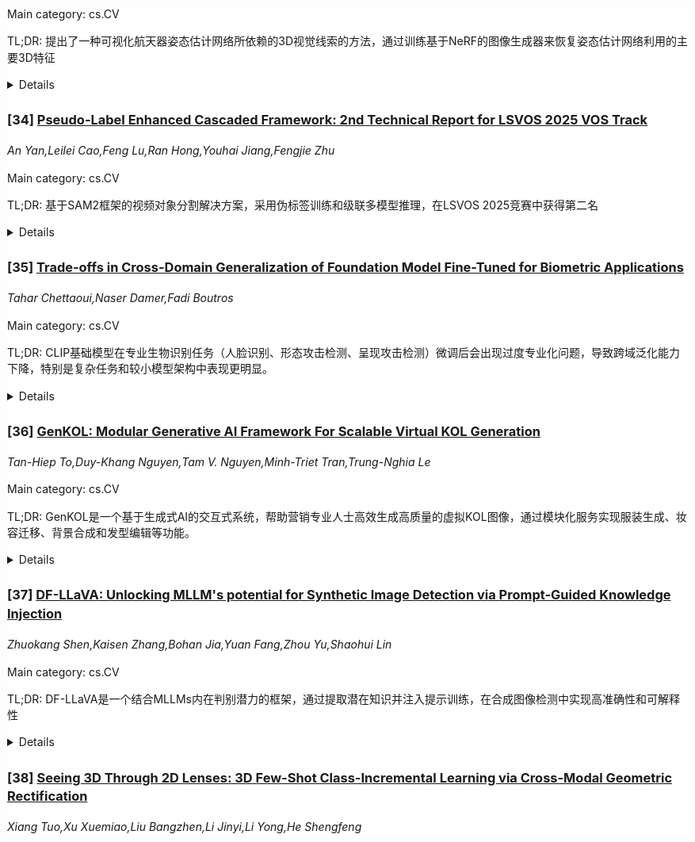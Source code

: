 Main category: cs.CV

TL;DR: 提出了一种可视化航天器姿态估计网络所依赖的3D视觉线索的方法，通过训练基于NeRF的图像生成器来恢复姿态估计网络利用的主要3D特征


<details><summary>Details</summary></details>


### [34] [Pseudo-Label Enhanced Cascaded Framework: 2nd Technical Report for LSVOS 2025 VOS Track](https://arxiv.org/abs/2509.14901)
*An Yan,Leilei Cao,Feng Lu,Ran Hong,Youhai Jiang,Fengjie Zhu*

Main category: cs.CV

TL;DR: 基于SAM2框架的视频对象分割解决方案，采用伪标签训练和级联多模型推理，在LSVOS 2025竞赛中获得第二名


<details><summary>Details</summary></details>


### [35] [Trade-offs in Cross-Domain Generalization of Foundation Model Fine-Tuned for Biometric Applications](https://arxiv.org/abs/2509.14921)
*Tahar Chettaoui,Naser Damer,Fadi Boutros*

Main category: cs.CV

TL;DR: CLIP基础模型在专业生物识别任务（人脸识别、形态攻击检测、呈现攻击检测）微调后会出现过度专业化问题，导致跨域泛化能力下降，特别是复杂任务和较小模型架构中表现更明显。


<details><summary>Details</summary></details>


### [36] [GenKOL: Modular Generative AI Framework For Scalable Virtual KOL Generation](https://arxiv.org/abs/2509.14927)
*Tan-Hiep To,Duy-Khang Nguyen,Tam V. Nguyen,Minh-Triet Tran,Trung-Nghia Le*

Main category: cs.CV

TL;DR: GenKOL是一个基于生成式AI的交互式系统，帮助营销专业人士高效生成高质量的虚拟KOL图像，通过模块化服务实现服装生成、妆容迁移、背景合成和发型编辑等功能。


<details><summary>Details</summary></details>


### [37] [DF-LLaVA: Unlocking MLLM's potential for Synthetic Image Detection via Prompt-Guided Knowledge Injection](https://arxiv.org/abs/2509.14957)
*Zhuokang Shen,Kaisen Zhang,Bohan Jia,Yuan Fang,Zhou Yu,Shaohui Lin*

Main category: cs.CV

TL;DR: DF-LLaVA是一个结合MLLMs内在判别潜力的框架，通过提取潜在知识并注入提示训练，在合成图像检测中实现高准确性和可解释性


<details><summary>Details</summary></details>


### [38] [Seeing 3D Through 2D Lenses: 3D Few-Shot Class-Incremental Learning via Cross-Modal Geometric Rectification](https://arxiv.org/abs/2509.14958)
*Xiang Tuo,Xu Xuemiao,Liu Bangzhen,Li Jinyi,Li Yong,He Shengfeng*
